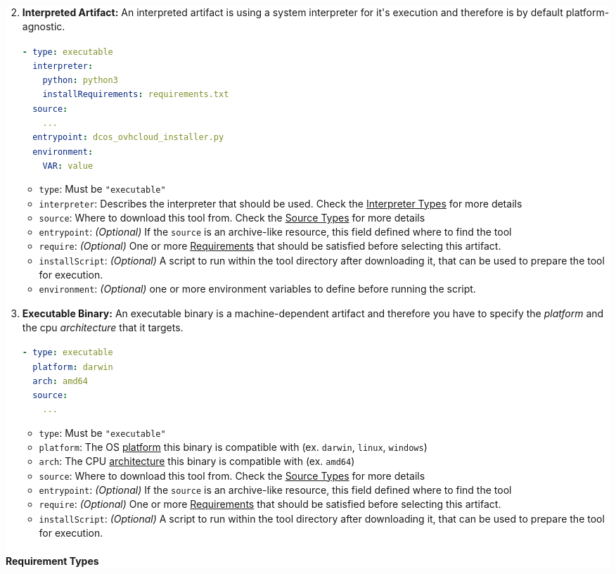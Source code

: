 2. **Interpreted Artifact:** An interpreted artifact is using a system interpreter for it's execution and therefore is by default platform-agnostic.
    ```yaml
    - type: executable
      interpreter:
        python: python3
        installRequirements: requirements.txt
      source:
        ...
      entrypoint: dcos_ovhcloud_installer.py
      environment:
        VAR: value
    ```

    * `type`: Must be `"executable"`
    * `interpreter`: Describes the interpreter that should be used. Check the [Interpreter Types](#interpreter-types) for more details
    * `source`: Where to download this tool from. Check the [Source Types](#source-types) for more details
    * `entrypoint`: _(Optional)_ If the `source` is an archive-like resource, this field defined where to find the tool
    * `require`: _(Optional)_ One or more [Requirements](#requirement-types) that should be satisfied before selecting this artifact.
    * `installScript`: _(Optional)_ A script to run within the tool directory after downloading it, that can be used to prepare the tool for execution.
    * `environment`: _(Optional)_ one or more environment variables to define before running the script.

2. **Executable Binary:** An executable binary is a machine-dependent artifact and therefore you have to specify the _platform_ and the cpu _architecture_ that it targets.
    ```yaml
    - type: executable
      platform: darwin
      arch: amd64
      source:
        ...
    ```

    * `type`: Must be `"executable"`
    * `platform`: The OS [platform](https://gist.github.com/asukakenji/f15ba7e588ac42795f421b48b8aede63#a-list-of-valid-goos-values) this binary is compatible with (ex. `darwin`, `linux`, `windows`)
    * `arch`: The CPU [architecture](https://gist.github.com/asukakenji/f15ba7e588ac42795f421b48b8aede63#a-list-of-valid-goarch-values) this binary is compatible with (ex. `amd64`)
    * `source`: Where to download this tool from. Check the [Source Types](#source-types) for more details
    * `entrypoint`: _(Optional)_ If the `source` is an archive-like resource, this field defined where to find the tool
    * `require`: _(Optional)_ One or more [Requirements](#requirement-types) that should be satisfied before selecting this artifact.
    * `installScript`: _(Optional)_ A script to run within the tool directory after downloading it, that can be used to prepare the tool for execution.

#### Requirement Types
